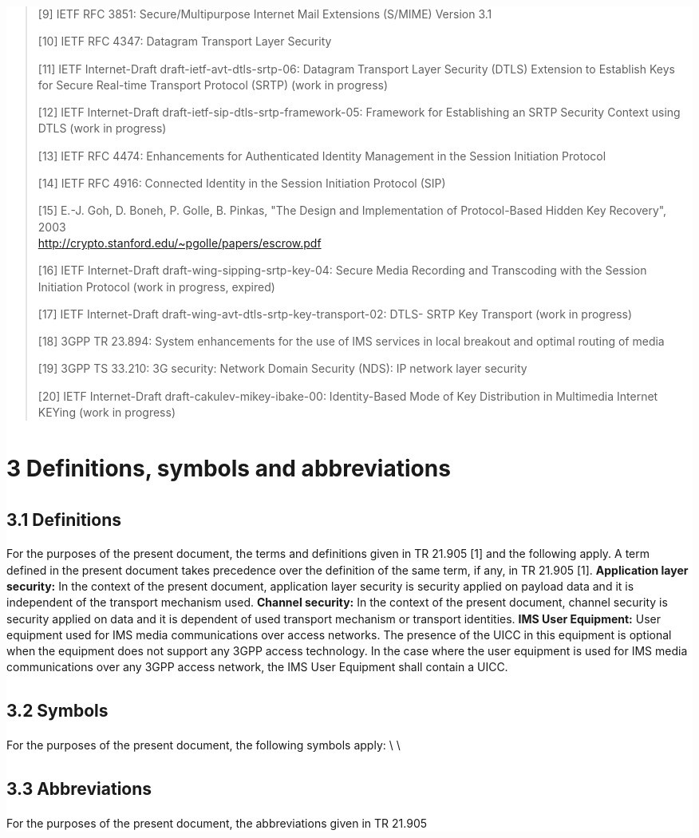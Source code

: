 > [9] IETF RFC 3851: Secure/Multipurpose Internet Mail Extensions (S/MIME)
> Version 3.1
>
> [10] IETF RFC 4347: Datagram Transport Layer Security
>
> [11] IETF Internet-Draft draft-ietf-avt-dtls-srtp-06: Datagram Transport
> Layer Security (DTLS) Extension to Establish Keys for Secure Real-time
> Transport Protocol (SRTP) (work in progress)
>
> [12] IETF Internet-Draft draft-ietf-sip-dtls-srtp-framework-05: Framework
> for Establishing an SRTP Security Context using DTLS (work in progress)
>
> [13] IETF RFC 4474: Enhancements for Authenticated Identity Management in
> the Session Initiation Protocol
>
> [14] IETF RFC 4916: Connected Identity in the Session Initiation Protocol
> (SIP)
>
> [15] E.-J. Goh, D. Boneh, P. Golle, B. Pinkas, "The Design and
> Implementation of Protocol-Based Hidden Key Recovery", 2003\
> http://crypto.stanford.edu/~pgolle/papers/escrow.pdf
>
> [16] IETF Internet-Draft draft-wing-sipping-srtp-key-04: Secure Media
> Recording and Transcoding with the Session Initiation Protocol (work in
> progress, expired)
>
> [17] IETF Internet-Draft draft-wing-avt-dtls-srtp-key-transport-02: DTLS-
> SRTP Key Transport (work in progress)
>
> [18] 3GPP TR 23.894: System enhancements for the use of IMS services in
> local breakout and optimal routing of media
>
> [19] 3GPP TS 33.210: 3G security: Network Domain Security (NDS): IP network
> layer security
>
> [20] IETF Internet-Draft draft-cakulev-mikey-ibake-00: Identity-Based Mode
> of Key Distribution in Multimedia Internet KEYing (work in progress)
# 3 Definitions, symbols and abbreviations
## 3.1 Definitions
For the purposes of the present document, the terms and definitions given in
TR 21.905 [1] and the following apply. A term defined in the present document
takes precedence over the definition of the same term, if any, in TR 21.905
[1].
**Application layer security:** In the context of the present document,
application layer security is security applied on payload data and it is
independent of the transport mechanism used.
**Channel security:** In the context of the present document, channel security
is security applied on data and it is dependent of used transport mechanism or
transport identities.
**IMS User Equipment:** User equipment used for IMS media communications over
access networks. The presence of the UICC in this equipment is optional when
the equipment does not support any 3GPP access technology. In the case where
the user equipment is used for IMS media communications over any 3GPP access
network, the IMS User Equipment shall contain a UICC.
## 3.2 Symbols
For the purposes of the present document, the following symbols apply:
\ \
## 3.3 Abbreviations
For the purposes of the present document, the abbreviations given in TR 21.905